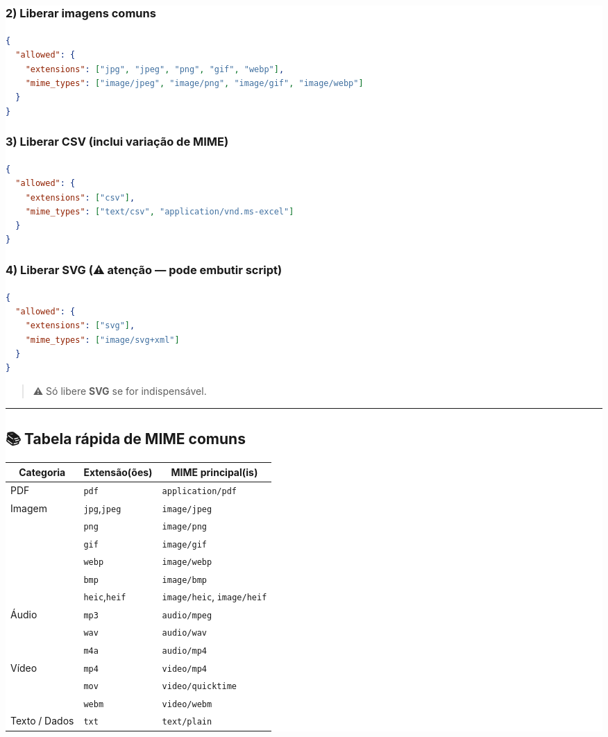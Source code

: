 ### 2) Liberar **imagens comuns**

```json
{
  "allowed": {
    "extensions": ["jpg", "jpeg", "png", "gif", "webp"],
    "mime_types": ["image/jpeg", "image/png", "image/gif", "image/webp"]
  }
}
```

### 3) Liberar **CSV** (inclui variação de MIME)

```json
{
  "allowed": {
    "extensions": ["csv"],
    "mime_types": ["text/csv", "application/vnd.ms-excel"]
  }
}
```

### 4) Liberar **SVG** (⚠️ atenção — pode embutir script)

```json
{
  "allowed": {
    "extensions": ["svg"],
    "mime_types": ["image/svg+xml"]
  }
}
```

> ⚠️ Só libere **SVG** se for indispensável.

---

## 📚 Tabela rápida de MIME comuns

| Categoria     | Extensão(ões) | MIME principal(is)                                                          |
| ------------- | ------------- | --------------------------------------------------------------------------- |
| PDF           | `pdf`         | `application/pdf`                                                           |
| Imagem        | `jpg`,`jpeg`  | `image/jpeg`                                                                |
|               | `png`         | `image/png`                                                                 |
|               | `gif`         | `image/gif`                                                                 |
|               | `webp`        | `image/webp`                                                                |
|               | `bmp`         | `image/bmp`                                                                 |
|               | `heic`,`heif` | `image/heic`, `image/heif`                                                  |
| Áudio         | `mp3`         | `audio/mpeg`                                                                |
|               | `wav`         | `audio/wav`                                                                 |
|               | `m4a`         | `audio/mp4`                                                                 |
| Vídeo         | `mp4`         | `video/mp4`                                                                 |
|               | `mov`         | `video/quicktime`                                                           |
|               | `webm`        | `video/webm`                                                                |
| Texto / Dados | `txt`         | `text/plain`                                                                |